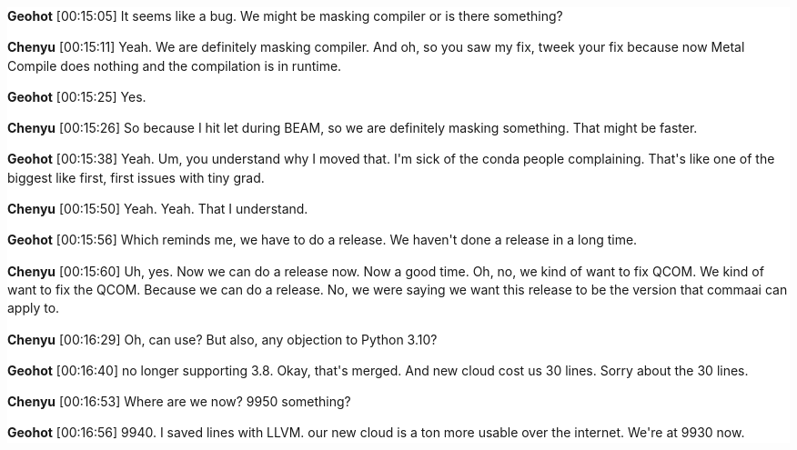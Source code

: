**Geohot** [00:15:05]
It seems like a bug.
We might be masking compiler or is there something?

**Chenyu** [00:15:11]
Yeah.
We are definitely masking compiler.
And oh, so you saw my fix, tweek your fix because now Metal Compile does nothing and the compilation is in runtime.

**Geohot** [00:15:25]
Yes.

**Chenyu** [00:15:26]
So because I hit let during BEAM, so we are definitely masking something.
That might be faster.

**Geohot** [00:15:38]
Yeah.
Um, you understand why I moved that.
I'm sick of the conda people complaining.
That's like one of the biggest like first, first issues with tiny grad.

**Chenyu** [00:15:50]
Yeah.
Yeah.
That I understand.

**Geohot** [00:15:56]
Which reminds me, we have to do a release.
We haven't done a release in a long time.

**Chenyu** [00:15:60]
Uh, yes.
Now we can do a release now.
Now a good time.
Oh, no, we kind of want to fix QCOM.
We kind of want to fix the QCOM.
Because we can do a release.
No, we were saying we want this release to be the version that commaai can apply to.

**Chenyu** [00:16:29]
Oh, can use?
But also, any objection to Python 3.10?

**Geohot** [00:16:40]
no longer supporting 3.8.
Okay, that's merged.
And new cloud cost us 30 lines.
Sorry about the 30 lines.

**Chenyu** [00:16:53]
Where are we now?
9950 something?

**Geohot** [00:16:56]
9940.
I saved lines with LLVM.
our new cloud is a ton more usable over the internet.
We're at 9930 now.
